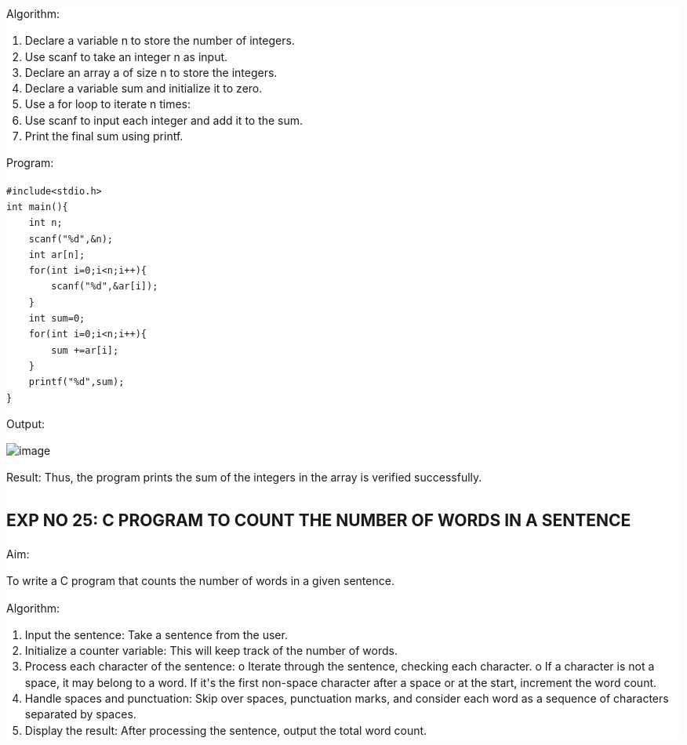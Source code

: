 Algorithm:
1.	Declare a variable n to store the number of integers.
2.	Use scanf to take an integer n as input.
3.	Declare an array a of size n to store the integers.
4.	Declare a variable sum and initialize it to zero.
5.	Use a for loop to iterate n times:
6.	Use scanf to input each integer and add it to the sum.
7.	Print the final sum using printf.



Program:
```
#include<stdio.h>
int main(){
    int n;
    scanf("%d",&n);
    int ar[n];
    for(int i=0;i<n;i++){
        scanf("%d",&ar[i]);
    }
    int sum=0;
    for(int i=0;i<n;i++){
        sum +=ar[i];
    }
    printf("%d",sum);
}
```

Output:

<img width="793" height="395" alt="image" src="https://github.com/user-attachments/assets/07466129-295a-40fc-a30b-155466d57006" />


 
Result:
Thus, the program prints the sum of the integers in the array is verified successfully.


 
## EXP NO 25: C PROGRAM TO COUNT THE NUMBER OF WORDS IN A      SENTENCE



Aim:

To write a C program that counts the number of words in a given sentence.

Algorithm:

1.	Input the sentence: Take a sentence from the user.
2.	Initialize a counter variable: This will keep track of the number of words.
3.	Process each character of the sentence:
o	Iterate through the sentence, checking each character.
o	If a character is not a space, it may belong to a word. If it's the first non-space character after a space or at the start, increment the word count.
4.	Handle spaces and punctuation: Skip over spaces, punctuation marks, and consider each word as a sequence of characters separated by spaces.
5.	Display the result: After processing the sentence, output the total word count.
